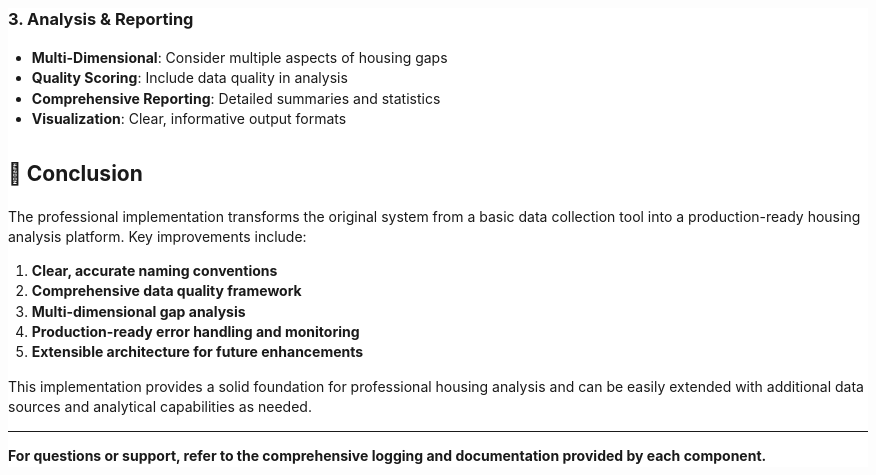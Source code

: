 ### **3. Analysis & Reporting**
- **Multi-Dimensional**: Consider multiple aspects of housing gaps
- **Quality Scoring**: Include data quality in analysis
- **Comprehensive Reporting**: Detailed summaries and statistics
- **Visualization**: Clear, informative output formats

## 🎯 **Conclusion**

The professional implementation transforms the original system from a basic data collection tool into a production-ready housing analysis platform. Key improvements include:

1. **Clear, accurate naming conventions**
2. **Comprehensive data quality framework**
3. **Multi-dimensional gap analysis**
4. **Production-ready error handling and monitoring**
5. **Extensible architecture for future enhancements**

This implementation provides a solid foundation for professional housing analysis and can be easily extended with additional data sources and analytical capabilities as needed.

---

**For questions or support, refer to the comprehensive logging and documentation provided by each component.**
